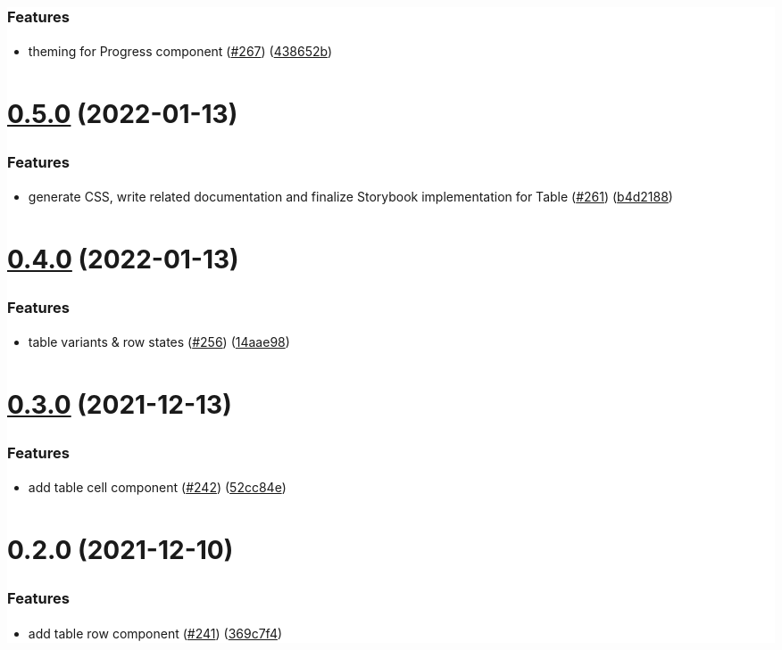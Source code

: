 
### Features

* theming for Progress component ([#267](https://git.autodesk.com//dpe/iccc/issues/267)) ([438652b](https://git.autodesk.com//dpe/iccc/commits/438652b174e4d0d75f3406b8cdcafae6cd5fdfe3))





# [0.5.0](https://git.autodesk.com//dpe/iccc/compare/@iccc/table-row@0.4.0...@iccc/table-row@0.5.0) (2022-01-13)


### Features

* generate CSS, write related documentation and finalize Storybook implementation for Table ([#261](https://git.autodesk.com//dpe/iccc/issues/261)) ([b4d2188](https://git.autodesk.com//dpe/iccc/commits/b4d21887e470ae5bf6e715c9bf17a8beedcda491))





# [0.4.0](https://git.autodesk.com//dpe/iccc/compare/@iccc/table-row@0.3.0...@iccc/table-row@0.4.0) (2022-01-13)


### Features

* table variants & row states ([#256](https://git.autodesk.com//dpe/iccc/issues/256)) ([14aae98](https://git.autodesk.com//dpe/iccc/commits/14aae988c6aa08451dd231add271157e5031e5f5))





# [0.3.0](https://git.autodesk.com//dpe/iccc/compare/@iccc/table-row@0.2.0...@iccc/table-row@0.3.0) (2021-12-13)


### Features

* add table cell component ([#242](https://git.autodesk.com//dpe/iccc/issues/242)) ([52cc84e](https://git.autodesk.com//dpe/iccc/commits/52cc84e4687bdaeeaa425dd713d3189010a4ed83))





# 0.2.0 (2021-12-10)


### Features

* add table row component ([#241](https://git.autodesk.com//dpe/iccc/issues/241)) ([369c7f4](https://git.autodesk.com//dpe/iccc/commits/369c7f4965c31af7a9ecad25dc614fd79d843d58))
